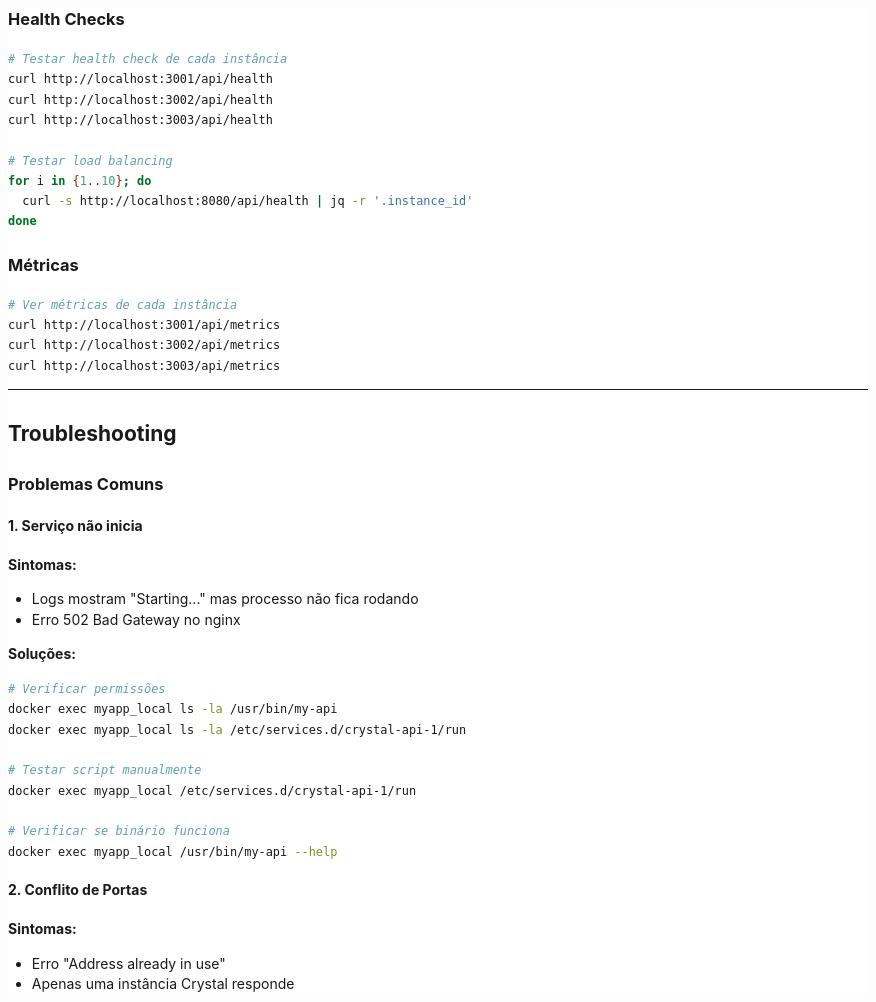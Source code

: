 ### Health Checks

```bash
# Testar health check de cada instância
curl http://localhost:3001/api/health
curl http://localhost:3002/api/health
curl http://localhost:3003/api/health

# Testar load balancing
for i in {1..10}; do
  curl -s http://localhost:8080/api/health | jq -r '.instance_id'
done
```

### Métricas

```bash
# Ver métricas de cada instância
curl http://localhost:3001/api/metrics
curl http://localhost:3002/api/metrics
curl http://localhost:3003/api/metrics
```

---

## Troubleshooting

### Problemas Comuns

#### 1. Serviço não inicia

**Sintomas:**
- Logs mostram "Starting..." mas processo não fica rodando
- Erro 502 Bad Gateway no nginx

**Soluções:**
```bash
# Verificar permissões
docker exec myapp_local ls -la /usr/bin/my-api
docker exec myapp_local ls -la /etc/services.d/crystal-api-1/run

# Testar script manualmente
docker exec myapp_local /etc/services.d/crystal-api-1/run

# Verificar se binário funciona
docker exec myapp_local /usr/bin/my-api --help
```

#### 2. Conflito de Portas

**Sintomas:**
- Erro "Address already in use"
- Apenas uma instância Crystal responde
